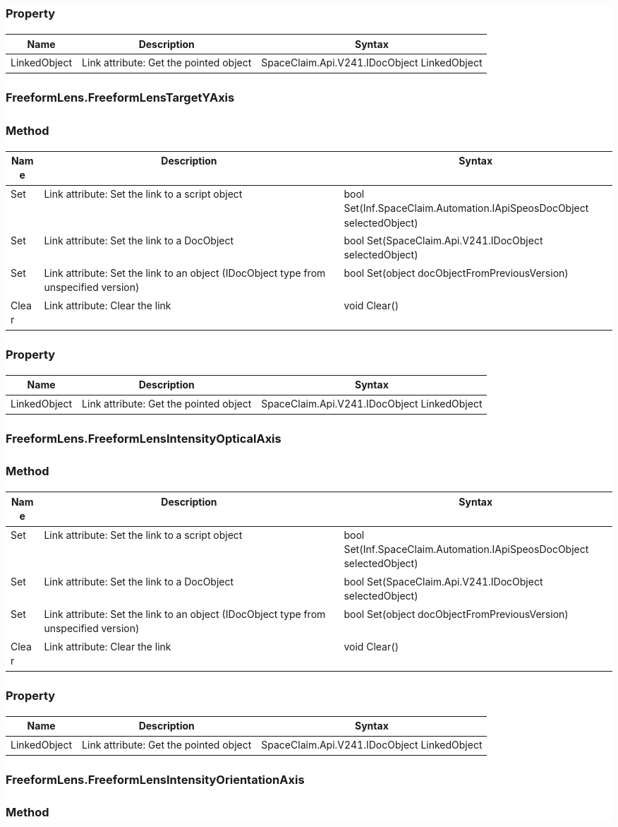 
### Property

Name | Description | Syntax 
--- | --- | --- 
LinkedObject | Link attribute: Get the pointed object | SpaceClaim.Api.V241.IDocObject LinkedObject

### FreeformLens.FreeformLensTargetYAxis

### Method

Name | Description | Syntax 
--- | --- | --- 
Set | Link attribute: Set the link to a script object | bool Set(Inf.SpaceClaim.Automation.IApiSpeosDocObject selectedObject)
Set | Link attribute: Set the link to a DocObject | bool Set(SpaceClaim.Api.V241.IDocObject selectedObject)
Set | Link attribute: Set the link to an object (IDocObject type from unspecified version) | bool Set(object docObjectFromPreviousVersion)
Clear | Link attribute: Clear the link | void Clear()


### Property

Name | Description | Syntax 
--- | --- | --- 
LinkedObject | Link attribute: Get the pointed object | SpaceClaim.Api.V241.IDocObject LinkedObject

### FreeformLens.FreeformLensIntensityOpticalAxis

### Method

Name | Description | Syntax 
--- | --- | --- 
Set | Link attribute: Set the link to a script object | bool Set(Inf.SpaceClaim.Automation.IApiSpeosDocObject selectedObject)
Set | Link attribute: Set the link to a DocObject | bool Set(SpaceClaim.Api.V241.IDocObject selectedObject)
Set | Link attribute: Set the link to an object (IDocObject type from unspecified version) | bool Set(object docObjectFromPreviousVersion)
Clear | Link attribute: Clear the link | void Clear()


### Property

Name | Description | Syntax 
--- | --- | --- 
LinkedObject | Link attribute: Get the pointed object | SpaceClaim.Api.V241.IDocObject LinkedObject

### FreeformLens.FreeformLensIntensityOrientationAxis

### Method
